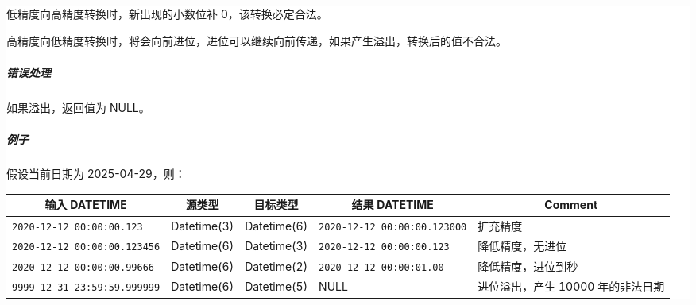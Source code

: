 低精度向高精度转换时，新出现的小数位补 0，该转换必定合法。

高精度向低精度转换时，将会向前进位，进位可以继续向前传递，如果产生溢出，转换后的值不合法。

##### 错误处理

如果溢出，返回值为 NULL。

##### 例子

假设当前日期为 2025-04-29，则：

| 输入 DATETIME                  | 源类型         | 目标类型        | 结果 DATETIME                  | Comment              |
| ---------------------------- | ----------- | ----------- | ---------------------------- | -------------------- |
| `2020-12-12 00:00:00.123`    | Datetime(3) | Datetime(6) | `2020-12-12 00:00:00.123000` | 扩充精度                 |
| `2020-12-12 00:00:00.123456` | Datetime(6) | Datetime(3) | `2020-12-12 00:00:00.123`    | 降低精度，无进位             |
| `2020-12-12 00:00:00.99666`  | Datetime(6) | Datetime(2) | `2020-12-12 00:00:01.00`     | 降低精度，进位到秒            |
| `9999-12-31 23:59:59.999999` | Datetime(6) | Datetime(5) | NULL                         | 进位溢出，产生 10000 年的非法日期 |
